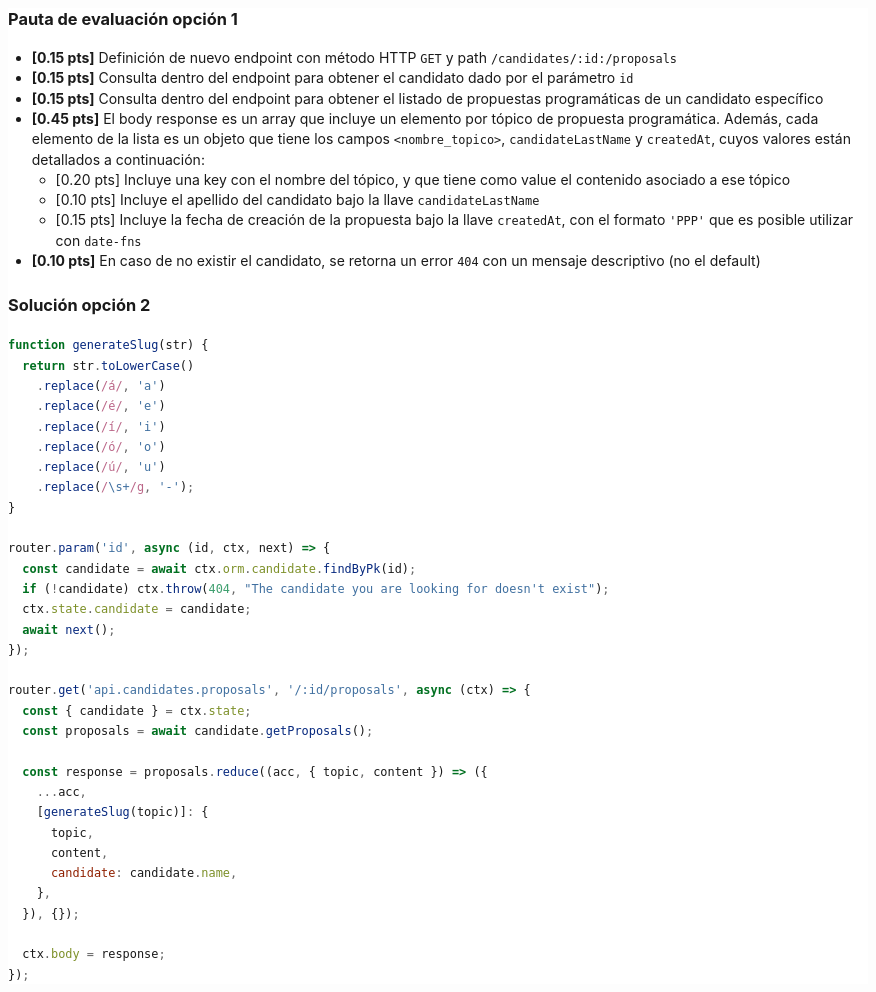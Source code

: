 ### Pauta de evaluación opción 1

- **[0.15 pts]** Definición de nuevo endpoint con método HTTP `GET` y path `/candidates/:id:/proposals`
- **[0.15 pts]** Consulta dentro del endpoint para obtener el candidato dado por el parámetro `id`
- **[0.15 pts]** Consulta dentro del endpoint para obtener el listado de propuestas programáticas de un candidato específico
- **[0.45 pts]** El body response es un array que incluye un elemento por tópico de propuesta programática. Además, cada elemento de la lista es un objeto que tiene los campos `<nombre_topico>`, `candidateLastName` y `createdAt`, cuyos valores están detallados a continuación:
  - [0.20 pts] Incluye una key con el nombre del tópico, y que tiene como value el contenido asociado a ese tópico
  - [0.10 pts] Incluye el apellido del candidato bajo la llave `candidateLastName`
  - [0.15 pts] Incluye la fecha de creación de la propuesta bajo la llave `createdAt`, con el formato `'PPP'` que es posible utilizar con `date-fns`
- **[0.10 pts]** En caso de no existir el candidato, se retorna un error `404` con un mensaje descriptivo (no el default)

### Solución opción 2

```javascript
function generateSlug(str) {
  return str.toLowerCase()
    .replace(/á/, 'a')
    .replace(/é/, 'e')
    .replace(/í/, 'i')
    .replace(/ó/, 'o')
    .replace(/ú/, 'u')
    .replace(/\s+/g, '-');
}

router.param('id', async (id, ctx, next) => {
  const candidate = await ctx.orm.candidate.findByPk(id);
  if (!candidate) ctx.throw(404, "The candidate you are looking for doesn't exist");
  ctx.state.candidate = candidate;
  await next();
});

router.get('api.candidates.proposals', '/:id/proposals', async (ctx) => {
  const { candidate } = ctx.state;
  const proposals = await candidate.getProposals();

  const response = proposals.reduce((acc, { topic, content }) => ({
    ...acc,
    [generateSlug(topic)]: {
      topic,
      content,
      candidate: candidate.name,
    },
  }), {});

  ctx.body = response;
});
```
